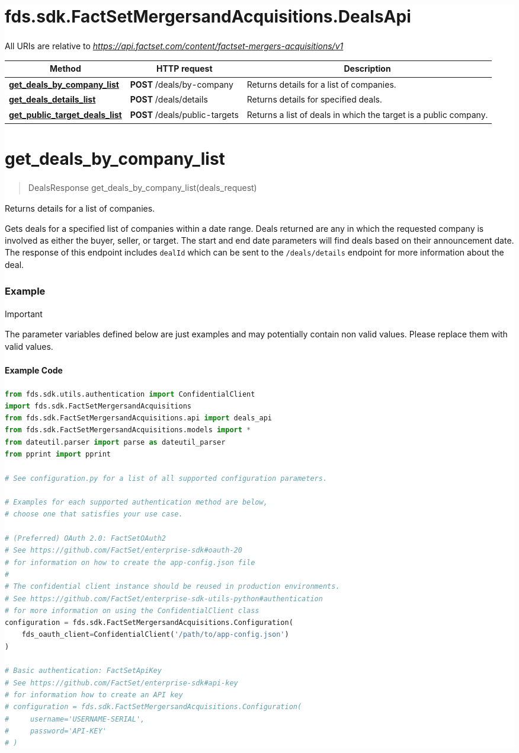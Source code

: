 # fds.sdk.FactSetMergersandAcquisitions.DealsApi

All URIs are relative to *https://api.factset.com/content/factset-mergers-acquisitions/v1*

Method | HTTP request | Description
------------- | ------------- | -------------
[**get_deals_by_company_list**](DealsApi.md#get_deals_by_company_list) | **POST** /deals/by-company | Returns details for a list of companies.
[**get_deals_details_list**](DealsApi.md#get_deals_details_list) | **POST** /deals/details | Returns details for specified deals.
[**get_public_target_deals_list**](DealsApi.md#get_public_target_deals_list) | **POST** /deals/public-targets | Returns a list of deals in which the target is a public company.



# **get_deals_by_company_list**
> DealsResponse get_deals_by_company_list(deals_request)

Returns details for a list of companies.

Gets deals for a specified list of companies within a date range. Deals returned are any in which the requested company is involved as either the buyer, seller, or target. The start and end date parameters will find deals based on their announcement date. The response of this endpoint includes `dealId` which can be sent to the `/deals/details` endpoint for more information about the deal. 

### Example

> [!IMPORTANT]
> The parameter variables defined below are just examples and may potentially contain non valid values. Please replace them with valid values.

#### Example Code

```python
from fds.sdk.utils.authentication import ConfidentialClient
import fds.sdk.FactSetMergersandAcquisitions
from fds.sdk.FactSetMergersandAcquisitions.api import deals_api
from fds.sdk.FactSetMergersandAcquisitions.models import *
from dateutil.parser import parse as dateutil_parser
from pprint import pprint

# See configuration.py for a list of all supported configuration parameters.

# Examples for each supported authentication method are below,
# choose one that satisfies your use case.

# (Preferred) OAuth 2.0: FactSetOAuth2
# See https://github.com/FactSet/enterprise-sdk#oauth-20
# for information on how to create the app-config.json file
#
# The confidential client instance should be reused in production environments.
# See https://github.com/FactSet/enterprise-sdk-utils-python#authentication
# for more information on using the ConfidentialClient class
configuration = fds.sdk.FactSetMergersandAcquisitions.Configuration(
    fds_oauth_client=ConfidentialClient('/path/to/app-config.json')
)

# Basic authentication: FactSetApiKey
# See https://github.com/FactSet/enterprise-sdk#api-key
# for information how to create an API key
# configuration = fds.sdk.FactSetMergersandAcquisitions.Configuration(
#     username='USERNAME-SERIAL',
#     password='API-KEY'
# )
```
